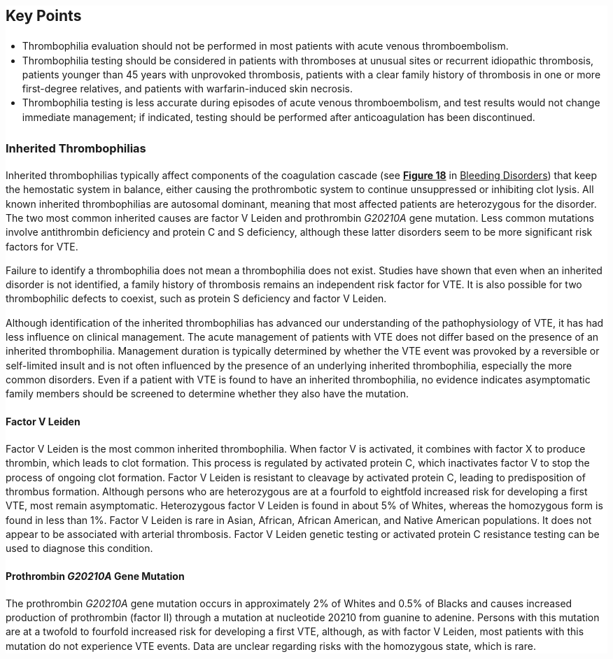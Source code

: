 ## Key Points

- Thrombophilia evaluation should not be performed in most patients with acute venous thromboembolism.
- Thrombophilia testing should be considered in patients with thromboses at unusual sites or recurrent idiopathic thrombosis, patients younger than 45 years with unprovoked thrombosis, patients with a clear family history of thrombosis in one or more first-degree relatives, and patients with warfarin-induced skin necrosis.
- Thrombophilia testing is less accurate during episodes of acute venous thromboembolism, and test results would not change immediate management; if indicated, testing should be performed after anticoagulation has been discontinued.

### Inherited Thrombophilias

Inherited thrombophilias typically affect components of the coagulation cascade (see **[Figure 18](https://mksap18.acponline.org/app/topics/ho/figures/mk18_a_ho_f18)** in [Bleeding Disorders](https://mksap18.acponline.org/app/topics/ho/mk18_a_ho_s6/mk18_a_ho_s6_1)) that keep the hemostatic system in balance, either causing the prothrombotic system to continue unsuppressed or inhibiting clot lysis. All known inherited thrombophilias are autosomal dominant, meaning that most affected patients are heterozygous for the disorder. The two most common inherited causes are factor V Leiden and prothrombin _G20210A_ gene mutation. Less common mutations involve antithrombin deficiency and protein C and S deficiency, although these latter disorders seem to be more significant risk factors for VTE.

Failure to identify a thrombophilia does not mean a thrombophilia does not exist. Studies have shown that even when an inherited disorder is not identified, a family history of thrombosis remains an independent risk factor for VTE. It is also possible for two thrombophilic defects to coexist, such as protein S deficiency and factor V Leiden.

Although identification of the inherited thrombophilias has advanced our understanding of the pathophysiology of VTE, it has had less influence on clinical management. The acute management of patients with VTE does not differ based on the presence of an inherited thrombophilia. Management duration is typically determined by whether the VTE event was provoked by a reversible or self-limited insult and is not often influenced by the presence of an underlying inherited thrombophilia, especially the more common disorders. Even if a patient with VTE is found to have an inherited thrombophilia, no evidence indicates asymptomatic family members should be screened to determine whether they also have the mutation.

#### Factor V Leiden

Factor V Leiden is the most common inherited thrombophilia. When factor V is activated, it combines with factor X to produce thrombin, which leads to clot formation. This process is regulated by activated protein C, which inactivates factor V to stop the process of ongoing clot formation. Factor V Leiden is resistant to cleavage by activated protein C, leading to predisposition of thrombus formation. Although persons who are heterozygous are at a fourfold to eightfold increased risk for developing a first VTE, most remain asymptomatic. Heterozygous factor V Leiden is found in about 5% of Whites, whereas the homozygous form is found in less than 1%. Factor V Leiden is rare in Asian, African, African American, and Native American populations. It does not appear to be associated with arterial thrombosis. Factor V Leiden genetic testing or activated protein C resistance testing can be used to diagnose this condition.

#### Prothrombin _G20210A_ Gene Mutation

The prothrombin _G20210A_ gene mutation occurs in approximately 2% of Whites and 0.5% of Blacks and causes increased production of prothrombin (factor II) through a mutation at nucleotide 20210 from guanine to adenine. Persons with this mutation are at a twofold to fourfold increased risk for developing a first VTE, although, as with factor V Leiden, most patients with this mutation do not experience VTE events. Data are unclear regarding risks with the homozygous state, which is rare.
